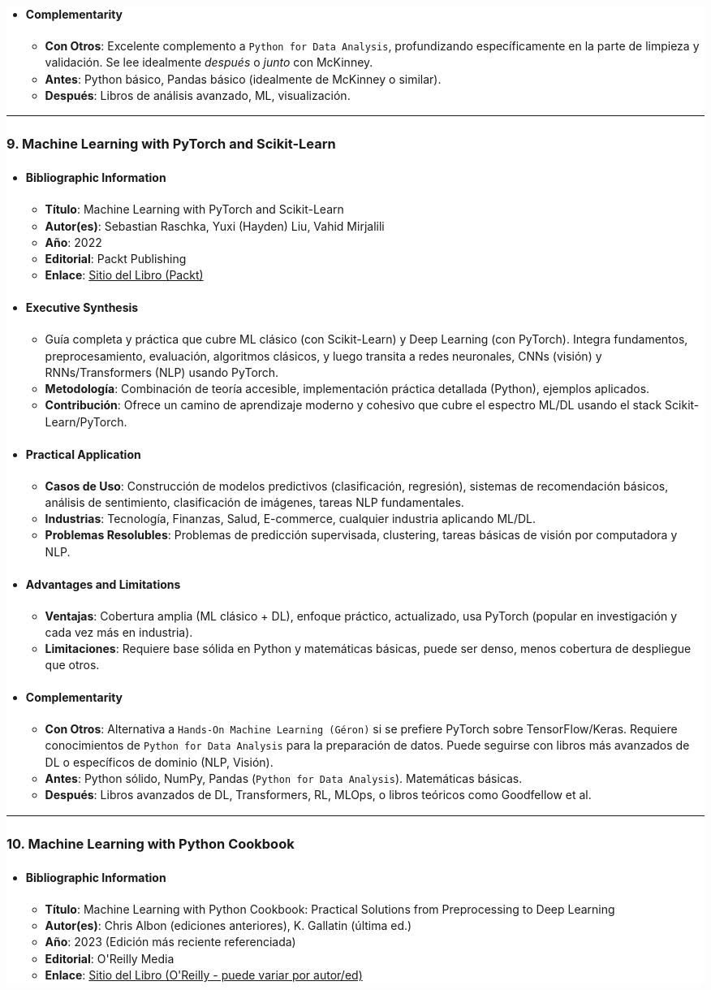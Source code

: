 *   #### Complementarity
    *   **Con Otros**: Excelente complemento a `Python for Data Analysis`, profundizando específicamente en la parte de limpieza y validación. Se lee idealmente *después* o *junto* con McKinney.
    *   **Antes**: Python básico, Pandas básico (idealmente de McKinney o similar).
    *   **Después**: Libros de análisis avanzado, ML, visualización.

---

### **9. Machine Learning with PyTorch and Scikit-Learn**

*   #### Bibliographic Information
    *   **Título**: Machine Learning with PyTorch and Scikit-Learn
    *   **Autor(es)**: Sebastian Raschka, Yuxi (Hayden) Liu, Vahid Mirjalili
    *   **Año**: 2022
    *   **Editorial**: Packt Publishing
    *   **Enlace**: [Sitio del Libro (Packt)](https://www.packtpub.com/product/machine-learning-with-pytorch-and-scikit-learn/9781801819312)

*   #### Executive Synthesis
    *   Guía completa y práctica que cubre ML clásico (con Scikit-Learn) y Deep Learning (con PyTorch). Integra fundamentos, preprocesamiento, evaluación, algoritmos clásicos, y luego transita a redes neuronales, CNNs (visión) y RNNs/Transformers (NLP) usando PyTorch.
    *   **Metodología**: Combinación de teoría accesible, implementación práctica detallada (Python), ejemplos aplicados.
    *   **Contribución**: Ofrece un camino de aprendizaje moderno y cohesivo que cubre el espectro ML/DL usando el stack Scikit-Learn/PyTorch.

*   #### Practical Application
    *   **Casos de Uso**: Construcción de modelos predictivos (clasificación, regresión), sistemas de recomendación básicos, análisis de sentimiento, clasificación de imágenes, tareas NLP fundamentales.
    *   **Industrias**: Tecnología, Finanzas, Salud, E-commerce, cualquier industria aplicando ML/DL.
    *   **Problemas Resolubles**: Problemas de predicción supervisada, clustering, tareas básicas de visión por computadora y NLP.

*   #### Advantages and Limitations
    *   **Ventajas**: Cobertura amplia (ML clásico + DL), enfoque práctico, actualizado, usa PyTorch (popular en investigación y cada vez más en industria).
    *   **Limitaciones**: Requiere base sólida en Python y matemáticas básicas, puede ser denso, menos cobertura de despliegue que otros.

*   #### Complementarity
    *   **Con Otros**: Alternativa a `Hands-On Machine Learning (Géron)` si se prefiere PyTorch sobre TensorFlow/Keras. Requiere conocimientos de `Python for Data Analysis` para la preparación de datos. Puede seguirse con libros más avanzados de DL o específicos de dominio (NLP, Visión).
    *   **Antes**: Python sólido, NumPy, Pandas (`Python for Data Analysis`). Matemáticas básicas.
    *   **Después**: Libros avanzados de DL, Transformers, RL, MLOps, o libros teóricos como Goodfellow et al.

---

### **10. Machine Learning with Python Cookbook**

*   #### Bibliographic Information
    *   **Título**: Machine Learning with Python Cookbook: Practical Solutions from Preprocessing to Deep Learning
    *   **Autor(es)**: Chris Albon (ediciones anteriores), K. Gallatin (última ed.)
    *   **Año**: 2023 (Edición más reciente referenciada)
    *   **Editorial**: O'Reilly Media
    *   **Enlace**: [Sitio del Libro (O'Reilly - puede variar por autor/ed)](https://www.oreilly.com/library/view/machine-learning-with/9781098118556/)
